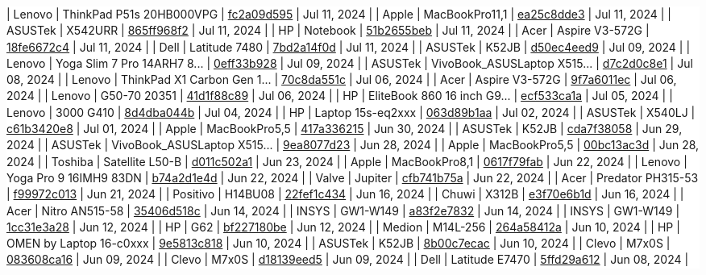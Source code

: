 | Lenovo        | ThinkPad P51s 20HB000VPG    | [fc2a09d595](https://linux-hardware.org/?probe=fc2a09d595) | Jul 11, 2024 |
| Apple         | MacBookPro11,1              | [ea25c8dde3](https://linux-hardware.org/?probe=ea25c8dde3) | Jul 11, 2024 |
| ASUSTek       | X542URR                     | [865ff968f2](https://linux-hardware.org/?probe=865ff968f2) | Jul 11, 2024 |
| HP            | Notebook                    | [51b2655beb](https://linux-hardware.org/?probe=51b2655beb) | Jul 11, 2024 |
| Acer          | Aspire V3-572G              | [18fe6672c4](https://linux-hardware.org/?probe=18fe6672c4) | Jul 11, 2024 |
| Dell          | Latitude 7480               | [7bd2a14f0d](https://linux-hardware.org/?probe=7bd2a14f0d) | Jul 11, 2024 |
| ASUSTek       | K52JB                       | [d50ec4eed9](https://linux-hardware.org/?probe=d50ec4eed9) | Jul 09, 2024 |
| Lenovo        | Yoga Slim 7 Pro 14ARH7 8... | [0eff33b928](https://linux-hardware.org/?probe=0eff33b928) | Jul 09, 2024 |
| ASUSTek       | VivoBook_ASUSLaptop X515... | [d7c2d0c8e1](https://linux-hardware.org/?probe=d7c2d0c8e1) | Jul 08, 2024 |
| Lenovo        | ThinkPad X1 Carbon Gen 1... | [70c8da551c](https://linux-hardware.org/?probe=70c8da551c) | Jul 06, 2024 |
| Acer          | Aspire V3-572G              | [9f7a6011ec](https://linux-hardware.org/?probe=9f7a6011ec) | Jul 06, 2024 |
| Lenovo        | G50-70 20351                | [41d1f88c89](https://linux-hardware.org/?probe=41d1f88c89) | Jul 06, 2024 |
| HP            | EliteBook 860 16 inch G9... | [ecf533ca1a](https://linux-hardware.org/?probe=ecf533ca1a) | Jul 05, 2024 |
| Lenovo        | 3000 G410                   | [8d4dba044b](https://linux-hardware.org/?probe=8d4dba044b) | Jul 04, 2024 |
| HP            | Laptop 15s-eq2xxx           | [063d89b1aa](https://linux-hardware.org/?probe=063d89b1aa) | Jul 02, 2024 |
| ASUSTek       | X540LJ                      | [c61b3420e8](https://linux-hardware.org/?probe=c61b3420e8) | Jul 01, 2024 |
| Apple         | MacBookPro5,5               | [417a336215](https://linux-hardware.org/?probe=417a336215) | Jun 30, 2024 |
| ASUSTek       | K52JB                       | [cda7f38058](https://linux-hardware.org/?probe=cda7f38058) | Jun 29, 2024 |
| ASUSTek       | VivoBook_ASUSLaptop X515... | [9ea8077d23](https://linux-hardware.org/?probe=9ea8077d23) | Jun 28, 2024 |
| Apple         | MacBookPro5,5               | [00bc13ac3d](https://linux-hardware.org/?probe=00bc13ac3d) | Jun 28, 2024 |
| Toshiba       | Satellite L50-B             | [d011c502a1](https://linux-hardware.org/?probe=d011c502a1) | Jun 23, 2024 |
| Apple         | MacBookPro8,1               | [0617f79fab](https://linux-hardware.org/?probe=0617f79fab) | Jun 22, 2024 |
| Lenovo        | Yoga Pro 9 16IMH9 83DN      | [b74a2d1e4d](https://linux-hardware.org/?probe=b74a2d1e4d) | Jun 22, 2024 |
| Valve         | Jupiter                     | [cfb741b75a](https://linux-hardware.org/?probe=cfb741b75a) | Jun 22, 2024 |
| Acer          | Predator PH315-53           | [f99972c013](https://linux-hardware.org/?probe=f99972c013) | Jun 21, 2024 |
| Positivo      | H14BU08                     | [22fef1c434](https://linux-hardware.org/?probe=22fef1c434) | Jun 16, 2024 |
| Chuwi         | X312B                       | [e3f70e6b1d](https://linux-hardware.org/?probe=e3f70e6b1d) | Jun 16, 2024 |
| Acer          | Nitro AN515-58              | [35406d518c](https://linux-hardware.org/?probe=35406d518c) | Jun 14, 2024 |
| INSYS         | GW1-W149                    | [a83f2e7832](https://linux-hardware.org/?probe=a83f2e7832) | Jun 14, 2024 |
| INSYS         | GW1-W149                    | [1cc31e3a28](https://linux-hardware.org/?probe=1cc31e3a28) | Jun 12, 2024 |
| HP            | G62                         | [bf227180be](https://linux-hardware.org/?probe=bf227180be) | Jun 12, 2024 |
| Medion        | M14L-256                    | [264a58412a](https://linux-hardware.org/?probe=264a58412a) | Jun 10, 2024 |
| HP            | OMEN by Laptop 16-c0xxx     | [9e5813c818](https://linux-hardware.org/?probe=9e5813c818) | Jun 10, 2024 |
| ASUSTek       | K52JB                       | [8b00c7ecac](https://linux-hardware.org/?probe=8b00c7ecac) | Jun 10, 2024 |
| Clevo         | M7x0S                       | [083608ca16](https://linux-hardware.org/?probe=083608ca16) | Jun 09, 2024 |
| Clevo         | M7x0S                       | [d18139eed5](https://linux-hardware.org/?probe=d18139eed5) | Jun 09, 2024 |
| Dell          | Latitude E7470              | [5ffd29a612](https://linux-hardware.org/?probe=5ffd29a612) | Jun 08, 2024 |